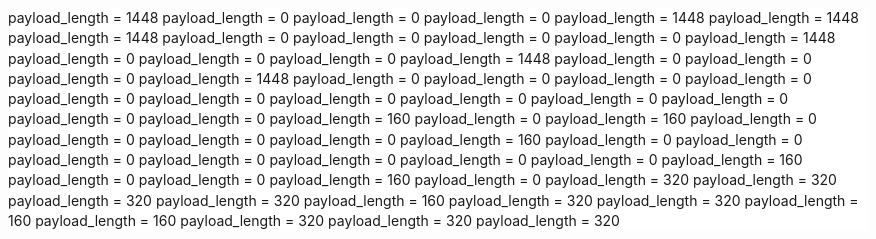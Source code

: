 payload_length = 1448
payload_length = 0
payload_length = 0
payload_length = 0
payload_length = 1448
payload_length = 1448
payload_length = 1448
payload_length = 0
payload_length = 0
payload_length = 0
payload_length = 0
payload_length = 1448
payload_length = 0
payload_length = 0
payload_length = 0
payload_length = 1448
payload_length = 0
payload_length = 0
payload_length = 0
payload_length = 1448
payload_length = 0
payload_length = 0
payload_length = 0
payload_length = 0
payload_length = 0
payload_length = 0
payload_length = 0
payload_length = 0
payload_length = 0
payload_length = 0
payload_length = 0
payload_length = 0
payload_length = 160
payload_length = 0
payload_length = 160
payload_length = 0
payload_length = 0
payload_length = 0
payload_length = 0
payload_length = 160
payload_length = 0
payload_length = 0
payload_length = 0
payload_length = 0
payload_length = 0
payload_length = 0
payload_length = 0
payload_length = 160
payload_length = 0
payload_length = 0
payload_length = 160
payload_length = 0
payload_length = 320
payload_length = 320
payload_length = 320
payload_length = 320
payload_length = 160
payload_length = 320
payload_length = 320
payload_length = 160
payload_length = 160
payload_length = 320
payload_length = 320
payload_length = 320